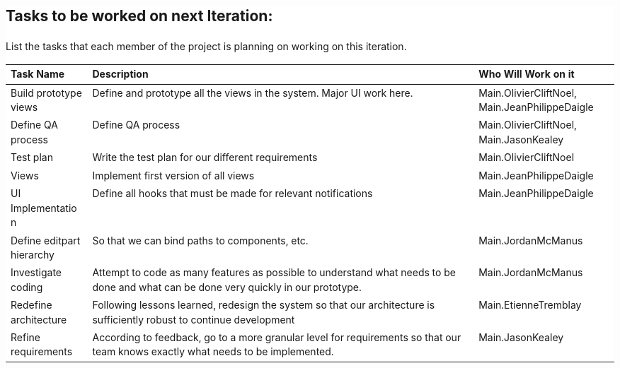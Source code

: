 ## Tasks to be worked on next Iteration:

List the tasks that each member of the project is planning on working on
this iteration.

<table>
<thead>
<tr class="header">
<th style="text-align: left;">Task Name</th>
<th style="text-align: left;">Description</th>
<th style="text-align: left;">Who Will Work on it</th>
</tr>
</thead>
<tbody>
<tr class="odd">
<td style="text-align: left;">Build prototype views</td>
<td style="text-align: left;">Define and prototype all the views in the system. Major UI work here.</td>
<td style="text-align: left;">Main.OlivierCliftNoel, Main.JeanPhilippeDaigle</td>
</tr>
<tr class="even">
<td style="text-align: left;">Define QA process</td>
<td style="text-align: left;">Define QA process</td>
<td style="text-align: left;">Main.OlivierCliftNoel, Main.JasonKealey</td>
</tr>
<tr class="odd">
<td style="text-align: left;">Test plan</td>
<td style="text-align: left;">Write the test plan for our different requirements</td>
<td style="text-align: left;">Main.OlivierCliftNoel</td>
</tr>
<tr class="even">
<td style="text-align: left;">Views</td>
<td style="text-align: left;">Implement first version of all views</td>
<td style="text-align: left;">Main.JeanPhilippeDaigle</td>
</tr>
<tr class="odd">
<td style="text-align: left;">UI Implementation</td>
<td style="text-align: left;">Define all hooks that must be made for relevant notifications</td>
<td style="text-align: left;">Main.JeanPhilippeDaigle</td>
</tr>
<tr class="even">
<td style="text-align: left;">Define editpart hierarchy</td>
<td style="text-align: left;">So that we can bind paths to components, etc.</td>
<td style="text-align: left;">Main.JordanMcManus</td>
</tr>
<tr class="odd">
<td style="text-align: left;">Investigate coding</td>
<td style="text-align: left;">Attempt to code as many features as possible to understand what needs to be done and what can be done very quickly in our prototype.</td>
<td style="text-align: left;">Main.JordanMcManus</td>
</tr>
<tr class="even">
<td style="text-align: left;">Redefine architecture</td>
<td style="text-align: left;">Following lessons learned, redesign the system so that our architecture is sufficiently robust to continue development</td>
<td style="text-align: left;">Main.EtienneTremblay</td>
</tr>
<tr class="odd">
<td style="text-align: left;">Refine requirements</td>
<td style="text-align: left;">According to feedback, go to a more granular level for requirements so that our team knows exactly what needs to be implemented.</td>
<td style="text-align: left;">Main.JasonKealey</td>
</tr>